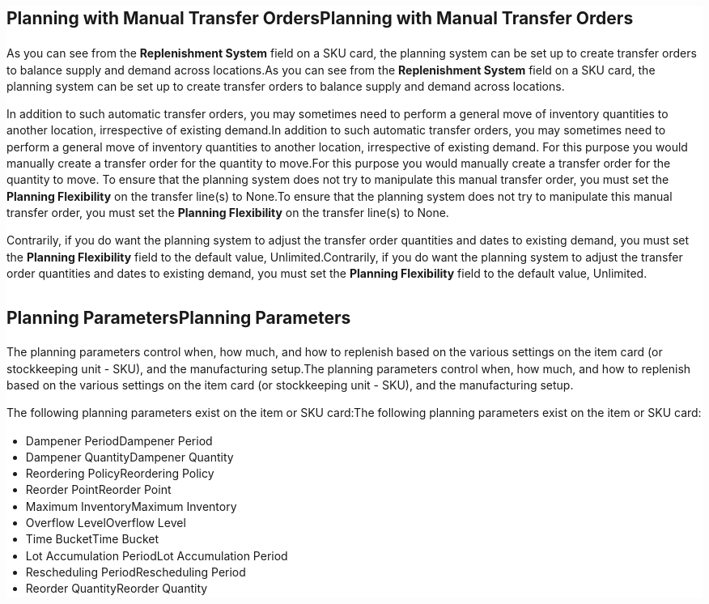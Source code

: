 ## <a name="planning-with-manual-transfer-orders"></a><span data-ttu-id="8f6a5-123">Planning with Manual Transfer Orders</span><span class="sxs-lookup"><span data-stu-id="8f6a5-123">Planning with Manual Transfer Orders</span></span>
<span data-ttu-id="8f6a5-124">As you can see from the **Replenishment System** field on a SKU card, the planning system can be set up to create transfer orders to balance supply and demand across locations.</span><span class="sxs-lookup"><span data-stu-id="8f6a5-124">As you can see from the **Replenishment System** field on a SKU card, the planning system can be set up to create transfer orders to balance supply and demand across locations.</span></span>  

<span data-ttu-id="8f6a5-125">In addition to such automatic transfer orders, you may sometimes need to perform a general move of inventory quantities to another location, irrespective of existing demand.</span><span class="sxs-lookup"><span data-stu-id="8f6a5-125">In addition to such automatic transfer orders, you may sometimes need to perform a general move of inventory quantities to another location, irrespective of existing demand.</span></span> <span data-ttu-id="8f6a5-126">For this purpose you would manually create a transfer order for the quantity to move.</span><span class="sxs-lookup"><span data-stu-id="8f6a5-126">For this purpose you would manually create a transfer order for the quantity to move.</span></span> <span data-ttu-id="8f6a5-127">To ensure that the planning system does not try to manipulate this manual transfer order, you must set the **Planning Flexibility** on the transfer line(s) to None.</span><span class="sxs-lookup"><span data-stu-id="8f6a5-127">To ensure that the planning system does not try to manipulate this manual transfer order, you must set the **Planning Flexibility** on the transfer line(s) to None.</span></span>  

<span data-ttu-id="8f6a5-128">Contrarily, if you do want the planning system to adjust the transfer order quantities and dates to existing demand, you must set the **Planning Flexibility** field to the default value, Unlimited.</span><span class="sxs-lookup"><span data-stu-id="8f6a5-128">Contrarily, if you do want the planning system to adjust the transfer order quantities and dates to existing demand, you must set the **Planning Flexibility** field to the default value, Unlimited.</span></span>

## <a name="planning-parameters"></a><span data-ttu-id="8f6a5-129">Planning Parameters</span><span class="sxs-lookup"><span data-stu-id="8f6a5-129">Planning Parameters</span></span>  
<span data-ttu-id="8f6a5-130">The planning parameters control when, how much, and how to replenish based on the various settings on the item card (or stockkeeping unit - SKU), and the manufacturing setup.</span><span class="sxs-lookup"><span data-stu-id="8f6a5-130">The planning parameters control when, how much, and how to replenish based on the various settings on the item card (or stockkeeping unit - SKU), and the manufacturing setup.</span></span>  

<span data-ttu-id="8f6a5-131">The following planning parameters exist on the item or SKU card:</span><span class="sxs-lookup"><span data-stu-id="8f6a5-131">The following planning parameters exist on the item or SKU card:</span></span>  

-   <span data-ttu-id="8f6a5-132">Dampener Period</span><span class="sxs-lookup"><span data-stu-id="8f6a5-132">Dampener Period</span></span>  
-   <span data-ttu-id="8f6a5-133">Dampener Quantity</span><span class="sxs-lookup"><span data-stu-id="8f6a5-133">Dampener Quantity</span></span>  
-   <span data-ttu-id="8f6a5-134">Reordering Policy</span><span class="sxs-lookup"><span data-stu-id="8f6a5-134">Reordering Policy</span></span>  
-   <span data-ttu-id="8f6a5-135">Reorder Point</span><span class="sxs-lookup"><span data-stu-id="8f6a5-135">Reorder Point</span></span>
-   <span data-ttu-id="8f6a5-136">Maximum Inventory</span><span class="sxs-lookup"><span data-stu-id="8f6a5-136">Maximum Inventory</span></span>  
-   <span data-ttu-id="8f6a5-137">Overflow Level</span><span class="sxs-lookup"><span data-stu-id="8f6a5-137">Overflow Level</span></span>  
-   <span data-ttu-id="8f6a5-138">Time Bucket</span><span class="sxs-lookup"><span data-stu-id="8f6a5-138">Time Bucket</span></span>  
-   <span data-ttu-id="8f6a5-139">Lot Accumulation Period</span><span class="sxs-lookup"><span data-stu-id="8f6a5-139">Lot Accumulation Period</span></span>  
-   <span data-ttu-id="8f6a5-140">Rescheduling Period</span><span class="sxs-lookup"><span data-stu-id="8f6a5-140">Rescheduling Period</span></span>  
-   <span data-ttu-id="8f6a5-141">Reorder Quantity</span><span class="sxs-lookup"><span data-stu-id="8f6a5-141">Reorder Quantity</span></span>  